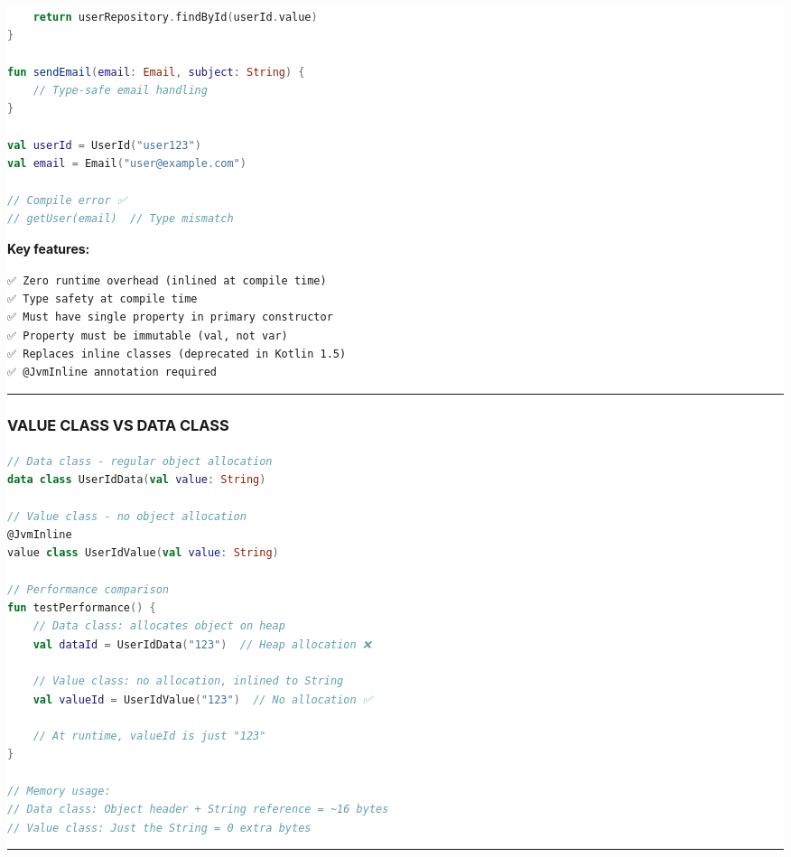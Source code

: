 ```kotlin
    return userRepository.findById(userId.value)
}

fun sendEmail(email: Email, subject: String) {
    // Type-safe email handling
}

val userId = UserId("user123")
val email = Email("user@example.com")

// Compile error ✅
// getUser(email)  // Type mismatch
```

**Key features:**
```
✅ Zero runtime overhead (inlined at compile time)
✅ Type safety at compile time
✅ Must have single property in primary constructor
✅ Property must be immutable (val, not var)
✅ Replaces inline classes (deprecated in Kotlin 1.5)
✅ @JvmInline annotation required
```

---

### VALUE CLASS VS DATA CLASS

```kotlin
// Data class - regular object allocation
data class UserIdData(val value: String)

// Value class - no object allocation
@JvmInline
value class UserIdValue(val value: String)

// Performance comparison
fun testPerformance() {
    // Data class: allocates object on heap
    val dataId = UserIdData("123")  // Heap allocation ❌

    // Value class: no allocation, inlined to String
    val valueId = UserIdValue("123")  // No allocation ✅

    // At runtime, valueId is just "123"
}

// Memory usage:
// Data class: Object header + String reference = ~16 bytes
// Value class: Just the String = 0 extra bytes
```

---
